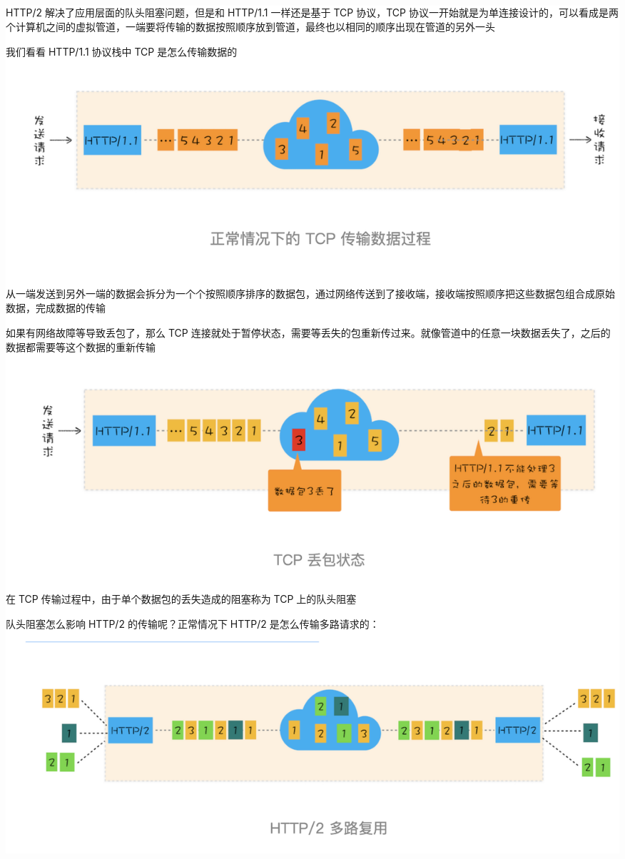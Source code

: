 HTTP/2 解决了应用层面的队头阻塞问题，但是和 HTTP/1.1 一样还是基于 TCP 协议，TCP 协议一开始就是为单连接设计的，可以看成是两个计算机之间的虚拟管道，一端要将传输的数据按照顺序放到管道，最终也以相同的顺序出现在管道的另外一头

我们看看 HTTP/1.1 协议栈中 TCP 是怎么传输数据的

![](/img/posts/browser/http/8.png)

从一端发送到另外一端的数据会拆分为一个个按照顺序排序的数据包，通过网络传送到了接收端，接收端按照顺序把这些数据包组合成原始数据，完成数据的传输

如果有网络故障等导致丢包了，那么 TCP 连接就处于暂停状态，需要等丢失的包重新传过来。就像管道中的任意一块数据丢失了，之后的数据都需要等这个数据的重新传输

![](/img/posts/browser/http/9.png)

在 TCP 传输过程中，由于单个数据包的丢失造成的阻塞称为 TCP 上的队头阻塞

队头阻塞怎么影响 HTTP/2 的传输呢？正常情况下 HTTP/2 是怎么传输多路请求的：

![](/img/posts/browser/http/10.png)
